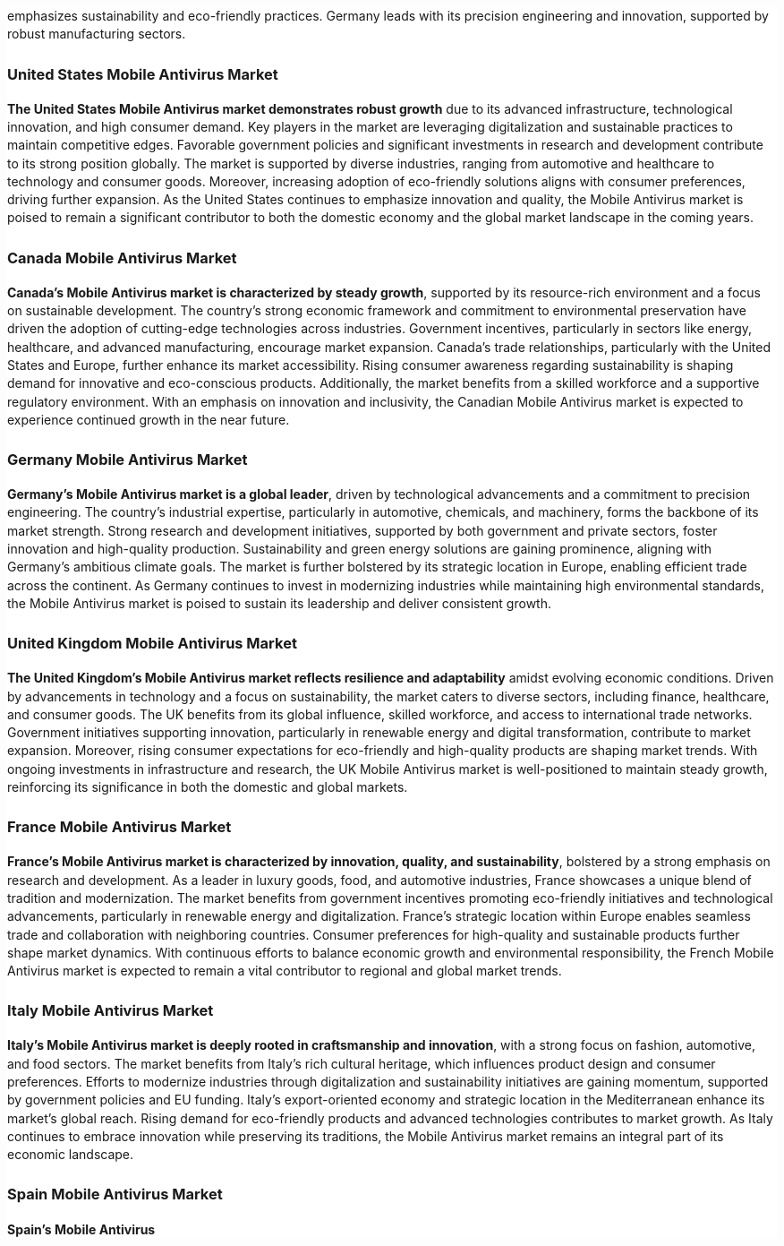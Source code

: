 emphasizes sustainability and eco-friendly practices. Germany leads with its precision engineering and innovation, supported by robust manufacturing sectors.</span></em></p></blockquote><h3><strong>United States Mobile Antivirus Market</strong></h3><p><strong>The United States Mobile Antivirus market demonstrates robust growth</strong> due to its advanced infrastructure, technological innovation, and high consumer demand. Key players in the market are leveraging digitalization and sustainable practices to maintain competitive edges. Favorable government policies and significant investments in research and development contribute to its strong position globally. The market is supported by diverse industries, ranging from automotive and healthcare to technology and consumer goods. Moreover, increasing adoption of eco-friendly solutions aligns with consumer preferences, driving further expansion. As the United States continues to emphasize innovation and quality, the Mobile Antivirus market is poised to remain a significant contributor to both the domestic economy and the global market landscape in the coming years.</p><h3><strong>Canada Mobile Antivirus Market</strong></h3><p><strong>Canada&rsquo;s Mobile Antivirus market is characterized by steady growth</strong>, supported by its resource-rich environment and a focus on sustainable development. The country&rsquo;s strong economic framework and commitment to environmental preservation have driven the adoption of cutting-edge technologies across industries. Government incentives, particularly in sectors like energy, healthcare, and advanced manufacturing, encourage market expansion. Canada&rsquo;s trade relationships, particularly with the United States and Europe, further enhance its market accessibility. Rising consumer awareness regarding sustainability is shaping demand for innovative and eco-conscious products. Additionally, the market benefits from a skilled workforce and a supportive regulatory environment. With an emphasis on innovation and inclusivity, the Canadian Mobile Antivirus market is expected to experience continued growth in the near future.</p><h3><strong>Germany Mobile Antivirus Market</strong></h3><p><strong>Germany&rsquo;s Mobile Antivirus market is a global leader</strong>, driven by technological advancements and a commitment to precision engineering. The country&rsquo;s industrial expertise, particularly in automotive, chemicals, and machinery, forms the backbone of its market strength. Strong research and development initiatives, supported by both government and private sectors, foster innovation and high-quality production. Sustainability and green energy solutions are gaining prominence, aligning with Germany&rsquo;s ambitious climate goals. The market is further bolstered by its strategic location in Europe, enabling efficient trade across the continent. As Germany continues to invest in modernizing industries while maintaining high environmental standards, the Mobile Antivirus market is poised to sustain its leadership and deliver consistent growth.</p><h3><strong>United Kingdom Mobile Antivirus Market</strong></h3><p><strong>The United Kingdom&rsquo;s Mobile Antivirus market reflects resilience and adaptability</strong> amidst evolving economic conditions. Driven by advancements in technology and a focus on sustainability, the market caters to diverse sectors, including finance, healthcare, and consumer goods. The UK benefits from its global influence, skilled workforce, and access to international trade networks. Government initiatives supporting innovation, particularly in renewable energy and digital transformation, contribute to market expansion. Moreover, rising consumer expectations for eco-friendly and high-quality products are shaping market trends. With ongoing investments in infrastructure and research, the UK Mobile Antivirus market is well-positioned to maintain steady growth, reinforcing its significance in both the domestic and global markets.</p><h3><strong>France Mobile Antivirus Market</strong></h3><p><strong>France&rsquo;s Mobile Antivirus market is characterized by innovation, quality, and sustainability</strong>, bolstered by a strong emphasis on research and development. As a leader in luxury goods, food, and automotive industries, France showcases a unique blend of tradition and modernization. The market benefits from government incentives promoting eco-friendly initiatives and technological advancements, particularly in renewable energy and digitalization. France&rsquo;s strategic location within Europe enables seamless trade and collaboration with neighboring countries. Consumer preferences for high-quality and sustainable products further shape market dynamics. With continuous efforts to balance economic growth and environmental responsibility, the French Mobile Antivirus market is expected to remain a vital contributor to regional and global market trends.</p><h3><strong>Italy Mobile Antivirus Market</strong></h3><p><strong>Italy&rsquo;s Mobile Antivirus market is deeply rooted in craftsmanship and innovation</strong>, with a strong focus on fashion, automotive, and food sectors. The market benefits from Italy&rsquo;s rich cultural heritage, which influences product design and consumer preferences. Efforts to modernize industries through digitalization and sustainability initiatives are gaining momentum, supported by government policies and EU funding. Italy&rsquo;s export-oriented economy and strategic location in the Mediterranean enhance its market&rsquo;s global reach. Rising demand for eco-friendly products and advanced technologies contributes to market growth. As Italy continues to embrace innovation while preserving its traditions, the Mobile Antivirus market remains an integral part of its economic landscape.</p><h3><strong>Spain Mobile Antivirus Market</strong></h3><p><strong>Spain&rsquo;s Mobile Antivirus